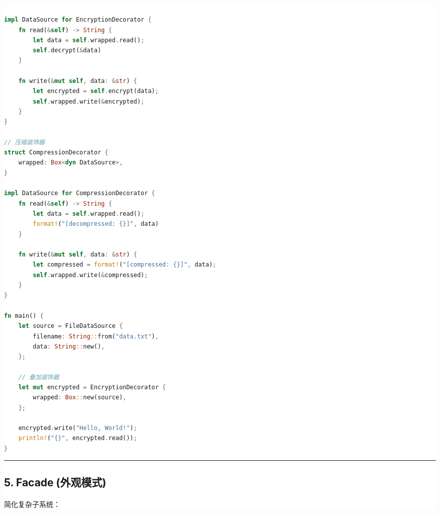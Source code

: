 ```rust

impl DataSource for EncryptionDecorator {
    fn read(&self) -> String {
        let data = self.wrapped.read();
        self.decrypt(&data)
    }
    
    fn write(&mut self, data: &str) {
        let encrypted = self.encrypt(data);
        self.wrapped.write(&encrypted);
    }
}

// 压缩装饰器
struct CompressionDecorator {
    wrapped: Box<dyn DataSource>,
}

impl DataSource for CompressionDecorator {
    fn read(&self) -> String {
        let data = self.wrapped.read();
        format!("[decompressed: {}]", data)
    }
    
    fn write(&mut self, data: &str) {
        let compressed = format!("[compressed: {}]", data);
        self.wrapped.write(&compressed);
    }
}

fn main() {
    let source = FileDataSource {
        filename: String::from("data.txt"),
        data: String::new(),
    };
    
    // 叠加装饰器
    let mut encrypted = EncryptionDecorator {
        wrapped: Box::new(source),
    };
    
    encrypted.write("Hello, World!");
    println!("{}", encrypted.read());
}
```

---

## 5. Facade (外观模式)

简化复杂子系统：
